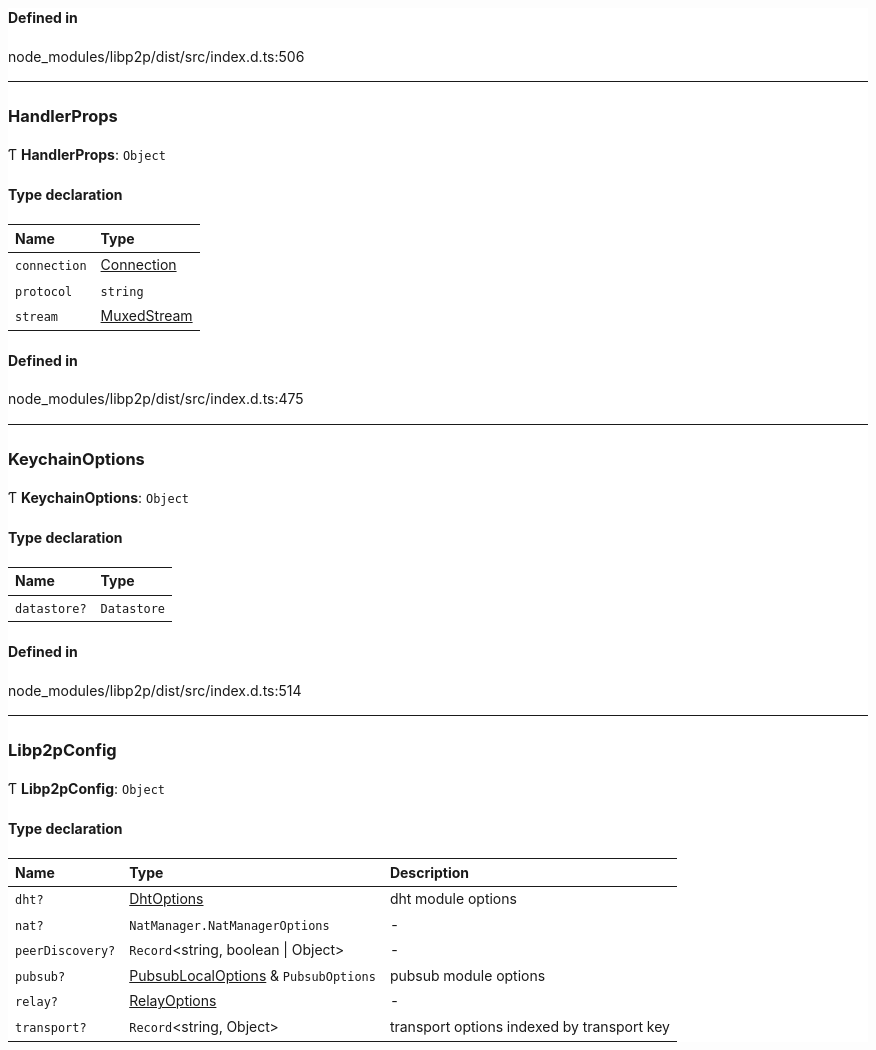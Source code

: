 #### Defined in

node_modules/libp2p/dist/src/index.d.ts:506

___

### HandlerProps

Ƭ **HandlerProps**: `Object`

#### Type declaration

| Name | Type |
| :------ | :------ |
| `connection` | [Connection](libp2p.md#connection) |
| `protocol` | `string` |
| `stream` | [MuxedStream](libp2p.md#muxedstream) |

#### Defined in

node_modules/libp2p/dist/src/index.d.ts:475

___

### KeychainOptions

Ƭ **KeychainOptions**: `Object`

#### Type declaration

| Name | Type |
| :------ | :------ |
| `datastore?` | `Datastore` |

#### Defined in

node_modules/libp2p/dist/src/index.d.ts:514

___

### Libp2pConfig

Ƭ **Libp2pConfig**: `Object`

#### Type declaration

| Name | Type | Description |
| :------ | :------ | :------ |
| `dht?` | [DhtOptions](libp2p.md#dhtoptions) | dht module options |
| `nat?` | `NatManager.NatManagerOptions` | - |
| `peerDiscovery?` | `Record`<string, boolean \| Object\> | - |
| `pubsub?` | [PubsubLocalOptions](libp2p.md#pubsublocaloptions) & `PubsubOptions` | pubsub module options |
| `relay?` | [RelayOptions](libp2p.md#relayoptions) | - |
| `transport?` | `Record`<string, Object\> | transport options indexed by transport key |
